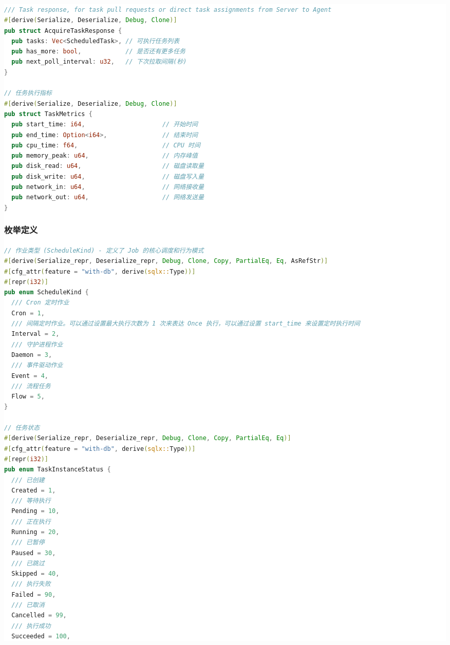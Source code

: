```rust
/// Task response, for task pull requests or direct task assignments from Server to Agent
#[derive(Serialize, Deserialize, Debug, Clone)]
pub struct AcquireTaskResponse {
  pub tasks: Vec<ScheduledTask>, // 可执行任务列表
  pub has_more: bool,            // 是否还有更多任务
  pub next_poll_interval: u32,   // 下次拉取间隔(秒)
}

// 任务执行指标
#[derive(Serialize, Deserialize, Debug, Clone)]
pub struct TaskMetrics {
  pub start_time: i64,                     // 开始时间
  pub end_time: Option<i64>,               // 结束时间
  pub cpu_time: f64,                       // CPU 时间
  pub memory_peak: u64,                    // 内存峰值
  pub disk_read: u64,                      // 磁盘读取量
  pub disk_write: u64,                     // 磁盘写入量
  pub network_in: u64,                     // 网络接收量
  pub network_out: u64,                    // 网络发送量
}
```

### 枚举定义

```rust
// 作业类型 (ScheduleKind) - 定义了 Job 的核心调度和行为模式
#[derive(Serialize_repr, Deserialize_repr, Debug, Clone, Copy, PartialEq, Eq, AsRefStr)]
#[cfg_attr(feature = "with-db", derive(sqlx::Type))]
#[repr(i32)]
pub enum ScheduleKind {
  /// Cron 定时作业
  Cron = 1,
  /// 间隔定时作业。可以通过设置最大执行次数为 1 次来表达 Once 执行，可以通过设置 start_time 来设置定时执行时间
  Interval = 2,
  /// 守护进程作业
  Daemon = 3,
  /// 事件驱动作业
  Event = 4,
  /// 流程任务
  Flow = 5,
}

// 任务状态
#[derive(Serialize_repr, Deserialize_repr, Debug, Clone, Copy, PartialEq, Eq)]
#[cfg_attr(feature = "with-db", derive(sqlx::Type))]
#[repr(i32)]
pub enum TaskInstanceStatus {
  /// 已创建
  Created = 1,
  /// 等待执行
  Pending = 10,
  /// 正在执行
  Running = 20,
  /// 已暂停
  Paused = 30,
  /// 已跳过
  Skipped = 40,
  /// 执行失败
  Failed = 90,
  /// 已取消
  Cancelled = 99,
  /// 执行成功
  Succeeded = 100,
```